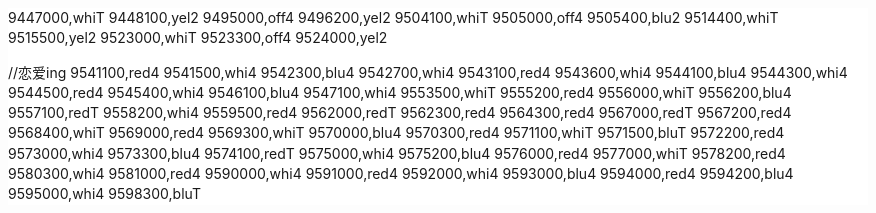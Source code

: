 9447000,whiT
9448100,yel2
9495000,off4
9496200,yel2
9504100,whiT
9505000,off4
9505400,blu2
9514400,whiT
9515500,yel2
9523000,whiT
9523300,off4
9524000,yel2

//恋爱ing
9541100,red4
9541500,whi4
9542300,blu4
9542700,whi4
9543100,red4
9543600,whi4
9544100,blu4
9544300,whi4
9544500,red4
9545400,whi4
9546100,blu4
9547100,whi4
9553500,whiT
9555200,red4
9556000,whiT
9556200,blu4
9557100,redT
9558200,whi4
9559500,red4
9562000,redT
9562300,red4
9564300,red4
9567000,redT
9567200,red4
9568400,whiT
9569000,red4
9569300,whiT
9570000,blu4
9570300,red4
9571100,whiT
9571500,bluT
9572200,red4
9573000,whi4
9573300,blu4
9574100,redT
9575000,whi4
9575200,blu4
9576000,red4
9577000,whiT
9578200,red4
9580300,whi4
9581000,red4
9590000,whi4
9591000,red4
9592000,whi4
9593000,blu4
9594000,red4
9594200,blu4
9595000,whi4
9598300,bluT